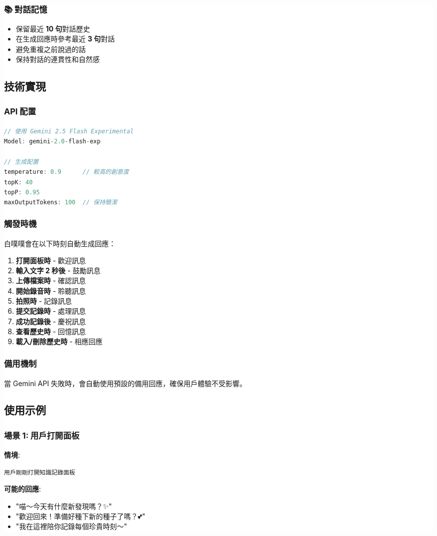 ### 📚 對話記憶

- 保留最近 **10 句**對話歷史
- 在生成回應時參考最近 **3 句**對話
- 避免重複之前說過的話
- 保持對話的連貫性和自然感

## 技術實現

### API 配置

```typescript
// 使用 Gemini 2.5 Flash Experimental
Model: gemini-2.0-flash-exp

// 生成配置
temperature: 0.9      // 較高的創意度
topK: 40
topP: 0.95
maxOutputTokens: 100  // 保持簡潔
```

### 觸發時機

白噗噗會在以下時刻自動生成回應：

1. **打開面板時** - 歡迎訊息
2. **輸入文字 2 秒後** - 鼓勵訊息
3. **上傳檔案時** - 確認訊息
4. **開始錄音時** - 聆聽訊息
5. **拍照時** - 記錄訊息
6. **提交記錄時** - 處理訊息
7. **成功記錄後** - 慶祝訊息
8. **查看歷史時** - 回憶訊息
9. **載入/刪除歷史時** - 相應回應

### 備用機制

當 Gemini API 失敗時，會自動使用預設的備用回應，確保用戶體驗不受影響。

## 使用示例

### 場景 1: 用戶打開面板

**情境**:
```
用戶剛剛打開知識記錄面板
```

**可能的回應**:
- "喵～今天有什麼新發現嗎？✨"
- "歡迎回來！準備好種下新的種子了嗎？💕"
- "我在這裡陪你記錄每個珍貴時刻～"
